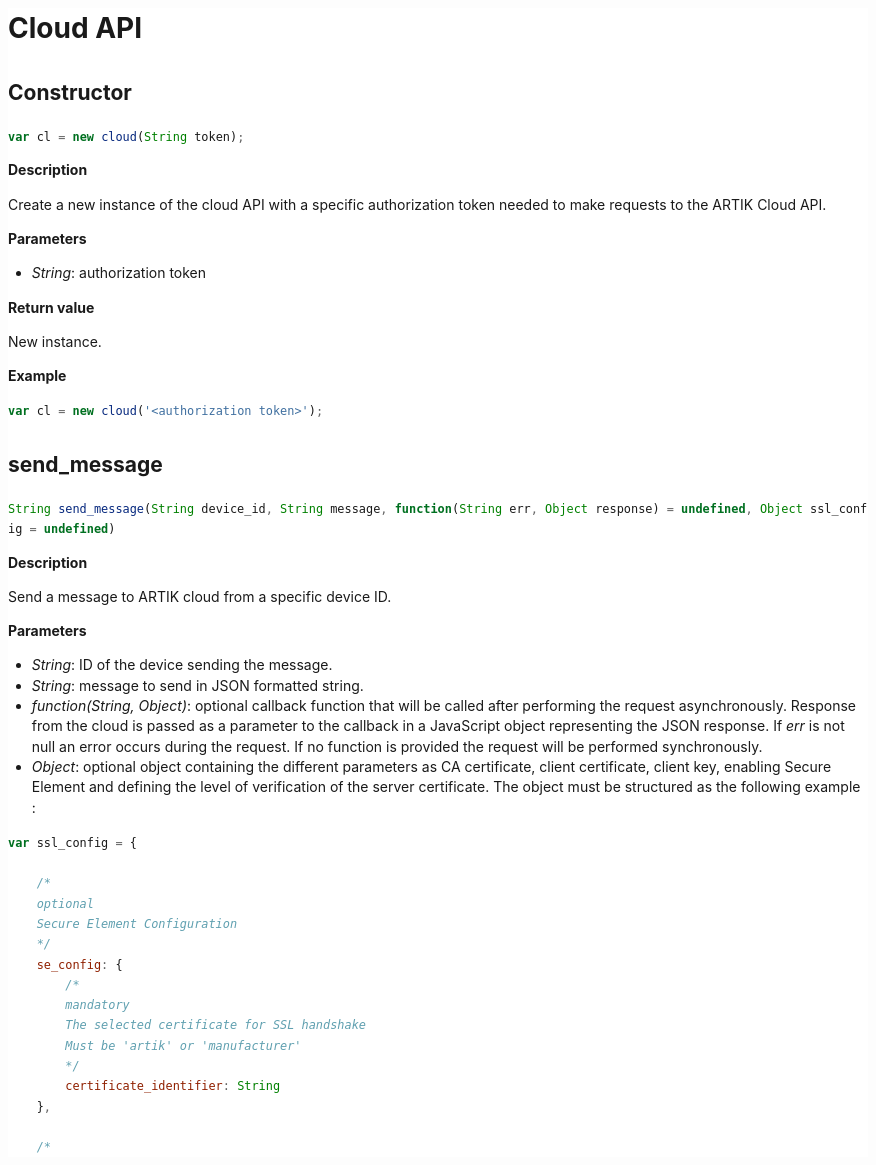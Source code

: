 # Cloud API

## Constructor

```javascript
var cl = new cloud(String token);
```

**Description**

Create a new instance of the cloud API with a specific authorization token
needed to make requests to the ARTIK Cloud API.

**Parameters**

 - *String*: authorization token

**Return value**

New instance.

**Example**

```javascript
var cl = new cloud('<authorization token>');
```

## send_message

```javascript
String send_message(String device_id, String message, function(String err, Object response) = undefined, Object ssl_config = undefined)
```

**Description**

Send a message to ARTIK cloud from a specific device ID.

**Parameters**

 - *String*: ID of the device sending the message.
 - *String*: message to send in JSON formatted string.
 - *function(String, Object)*: optional callback function that will be called after
performing the request asynchronously. Response from the cloud is passed as a
parameter to the callback in a JavaScript object representing the JSON response.
If *err* is not null an error occurs during the request. If no function is provided
the request will be performed synchronously.
- *Object*: optional object containing the different parameters as CA certificate, client certificate,
client key, enabling Secure Element and defining the level of verification of the server
certificate. The object must be structured as the following example :

```javascript
var ssl_config = {

	/*
	optional
	Secure Element Configuration
	*/
	se_config: {
		/*
		mandatory
		The selected certificate for SSL handshake
		Must be 'artik' or 'manufacturer'
		*/
		certificate_identifier: String
	},

	/*
```